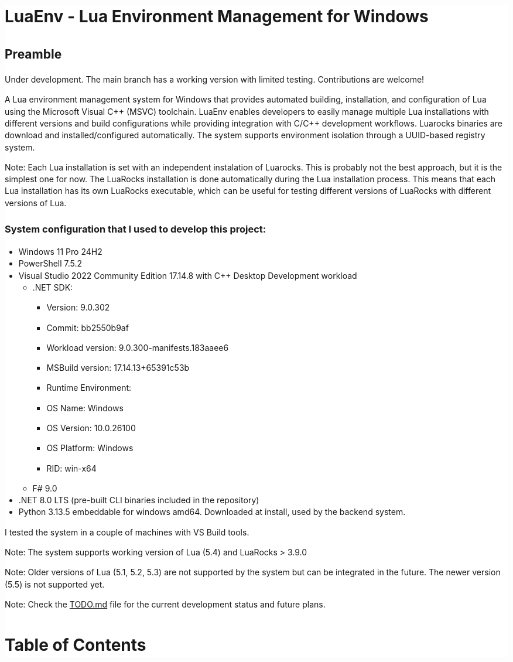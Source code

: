 # LuaEnv - Lua Environment Management for Windows


## Preamble

Under development. The main branch has a working version with limited testing. Contributions are welcome!

A Lua environment management system for Windows that provides automated building, installation, and configuration of Lua using the Microsoft Visual C++ (MSVC) toolchain. LuaEnv enables developers to easily manage multiple Lua installations with different versions and build configurations while providing integration with C/C++ development workflows. Luarocks binaries are download and installed/configured automatically. The system supports environment isolation through a UUID-based registry system.

Note: Each Lua installation is set with an independent instalation of Luarocks. This is probably not the best approach, but it is the simplest one for now. The LuaRocks installation is done automatically during the Lua installation process. This means that each Lua installation has its own LuaRocks executable, which can be useful for testing different versions of LuaRocks with different versions of Lua.

### System configuration that I used to develop this project:

 - Windows 11 Pro 24H2
 - PowerShell 7.5.2
 - Visual Studio 2022 Community Edition 17.14.8 with C++ Desktop Development workload
    - .NET SDK:
      - Version:           9.0.302
      - Commit:            bb2550b9af
      - Workload version:  9.0.300-manifests.183aaee6
      - MSBuild version:   17.14.13+65391c53b

      - Runtime Environment:
      - OS Name:     Windows
      - OS Version:  10.0.26100
      - OS Platform: Windows
      - RID:         win-x64
    - F# 9.0
 - .NET 8.0 LTS (pre-built CLI binaries included in the repository)
 - Python 3.13.5 embeddable for windows amd64. Downloaded at install, used by the backend system.

I tested the system in a couple of machines with VS Build tools.

Note: The system supports working version of Lua (5.4) and LuaRocks > 3.9.0

Note: Older versions of Lua (5.1, 5.2, 5.3) are not supported by the system but can be integrated in the future. The newer version (5.5) is not supported yet.

Note: Check the [TODO.md](./TODO.md) file for the current development status and future plans.

# Table of Contents
